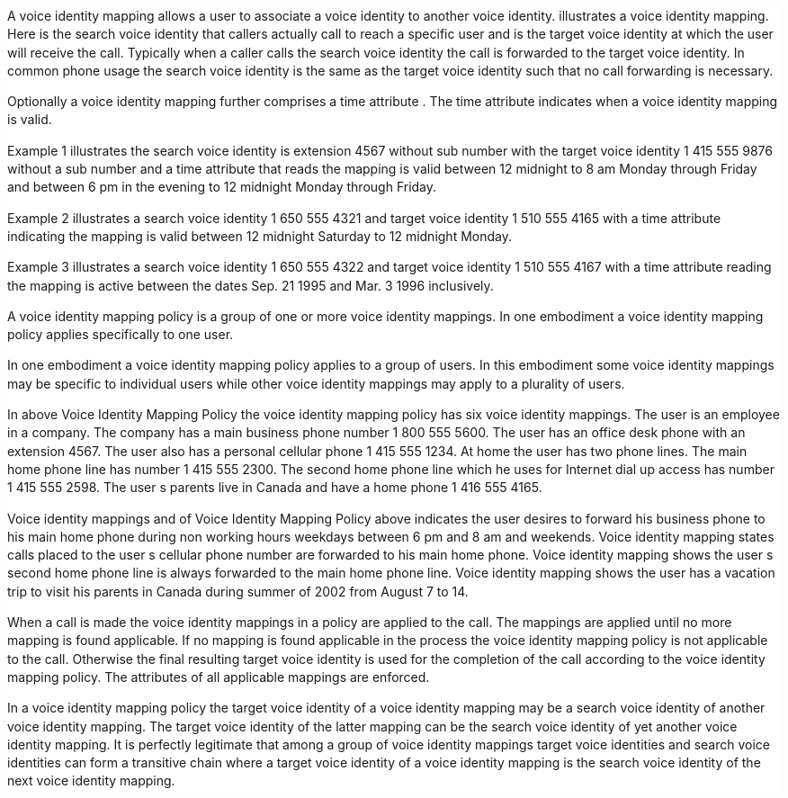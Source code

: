A voice identity mapping allows a user to associate a voice identity to another voice identity. illustrates a voice identity mapping. Here is the search voice identity that callers actually call to reach a specific user and is the target voice identity at which the user will receive the call. Typically when a caller calls the search voice identity the call is forwarded to the target voice identity. In common phone usage the search voice identity is the same as the target voice identity such that no call forwarding is necessary.

Optionally a voice identity mapping further comprises a time attribute . The time attribute indicates when a voice identity mapping is valid.

Example 1 illustrates the search voice identity is extension 4567 without sub number with the target voice identity 1 415 555 9876 without a sub number and a time attribute that reads the mapping is valid between 12 midnight to 8 am Monday through Friday and between 6 pm in the evening to 12 midnight Monday through Friday.

Example 2 illustrates a search voice identity 1 650 555 4321 and target voice identity 1 510 555 4165 with a time attribute indicating the mapping is valid between 12 midnight Saturday to 12 midnight Monday.

Example 3 illustrates a search voice identity 1 650 555 4322 and target voice identity 1 510 555 4167 with a time attribute reading the mapping is active between the dates Sep. 21 1995 and Mar. 3 1996 inclusively.

A voice identity mapping policy is a group of one or more voice identity mappings. In one embodiment a voice identity mapping policy applies specifically to one user.

In one embodiment a voice identity mapping policy applies to a group of users. In this embodiment some voice identity mappings may be specific to individual users while other voice identity mappings may apply to a plurality of users.

In above Voice Identity Mapping Policy the voice identity mapping policy has six voice identity mappings. The user is an employee in a company. The company has a main business phone number 1 800 555 5600. The user has an office desk phone with an extension 4567. The user also has a personal cellular phone 1 415 555 1234. At home the user has two phone lines. The main home phone line has number 1 415 555 2300. The second home phone line which he uses for Internet dial up access has number 1 415 555 2598. The user s parents live in Canada and have a home phone 1 416 555 4165.

Voice identity mappings and of Voice Identity Mapping Policy above indicates the user desires to forward his business phone to his main home phone during non working hours weekdays between 6 pm and 8 am and weekends. Voice identity mapping states calls placed to the user s cellular phone number are forwarded to his main home phone. Voice identity mapping shows the user s second home phone line is always forwarded to the main home phone line. Voice identity mapping shows the user has a vacation trip to visit his parents in Canada during summer of 2002 from August 7 to 14.

When a call is made the voice identity mappings in a policy are applied to the call. The mappings are applied until no more mapping is found applicable. If no mapping is found applicable in the process the voice identity mapping policy is not applicable to the call. Otherwise the final resulting target voice identity is used for the completion of the call according to the voice identity mapping policy. The attributes of all applicable mappings are enforced.

In a voice identity mapping policy the target voice identity of a voice identity mapping may be a search voice identity of another voice identity mapping. The target voice identity of the latter mapping can be the search voice identity of yet another voice identity mapping. It is perfectly legitimate that among a group of voice identity mappings target voice identities and search voice identities can form a transitive chain where a target voice identity of a voice identity mapping is the search voice identity of the next voice identity mapping.
